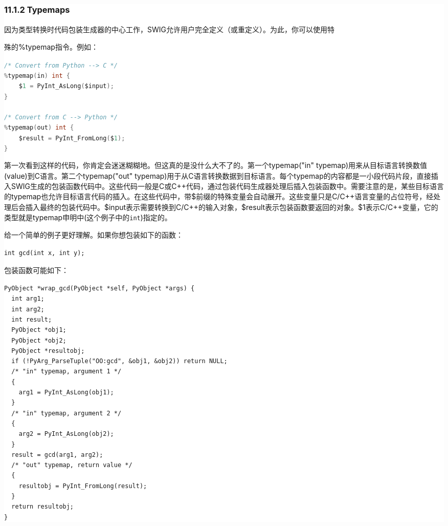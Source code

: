 

### 11.1.2 Typemaps

因为类型转换时代码包装生成器的中心工作，SWIG允许用户完全定义（或重定义）。为此，你可以使用特

殊的%typemap指令。例如：

```c
/* Convert from Python --> C */
%typemap(in) int {
	$1 = PyInt_AsLong($input);
}

/* Convert from C --> Python */
%typemap(out) int {
	$result = PyInt_FromLong($1);
}
```

第一次看到这样的代码，你肯定会迷迷糊糊地。但这真的是没什么大不了的。第一个typemap("in" typemap)用来从目标语言转换数值(value)到C语言。第二个typemap("out" typemap)用于从C语言转换数据到目标语言。每个typemap的内容都是一小段代码片段，直接插入SWIG生成的包装函数代码中。这些代码一般是C或C++代码，通过包装代码生成器处理后插入包装函数中。需要注意的是，某些目标语言的typemap也允许目标语言代码的插入。在这些代码中，带\$前缀的特殊变量会自动展开。这些变量只是C/C++语言变量的占位符号，经处理后会插入最终的包装代码中。\$input表示需要转换到C/C++的输入对象，$result表示包装函数要返回的对象。\$1表示C/C++变量，它的类型就是typemap申明中(这个例子中的`int`)指定的。



给一个简单的例子更好理解。如果你想包装如下的函数：

```{c}
int gcd(int x, int y);	
```

包装函数可能如下：

```{c}
PyObject *wrap_gcd(PyObject *self, PyObject *args) {
  int arg1;
  int arg2;
  int result;
  PyObject *obj1;
  PyObject *obj2;
  PyObject *resultobj;
  if (!PyArg_ParseTuple("OO:gcd", &obj1, &obj2)) return NULL;
  /* "in" typemap, argument 1 */
  {
  	arg1 = PyInt_AsLong(obj1);
  }
  /* "in" typemap, argument 2 */
  {
    arg2 = PyInt_AsLong(obj2);
  }
  result = gcd(arg1, arg2);
  /* "out" typemap, return value */
  {
    resultobj = PyInt_FromLong(result);
  }
  return resultobj;
}
```
